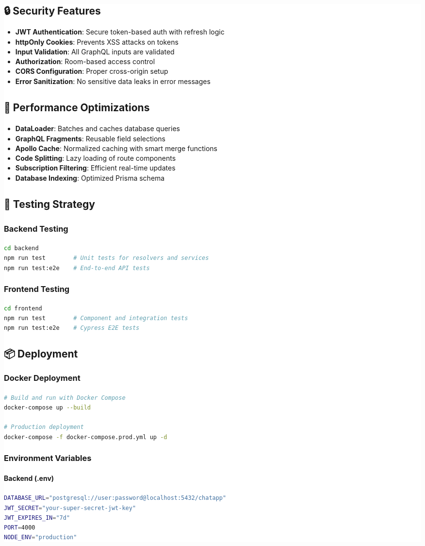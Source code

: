 ## 🔒 Security Features

- **JWT Authentication**: Secure token-based auth with refresh logic
- **httpOnly Cookies**: Prevents XSS attacks on tokens
- **Input Validation**: All GraphQL inputs are validated
- **Authorization**: Room-based access control
- **CORS Configuration**: Proper cross-origin setup
- **Error Sanitization**: No sensitive data leaks in error messages

## 🚀 Performance Optimizations

- **DataLoader**: Batches and caches database queries
- **GraphQL Fragments**: Reusable field selections
- **Apollo Cache**: Normalized caching with smart merge functions
- **Code Splitting**: Lazy loading of route components
- **Subscription Filtering**: Efficient real-time updates
- **Database Indexing**: Optimized Prisma schema

## 🧪 Testing Strategy

### Backend Testing
```bash
cd backend
npm run test        # Unit tests for resolvers and services
npm run test:e2e    # End-to-end API tests
```

### Frontend Testing
```bash
cd frontend
npm run test        # Component and integration tests
npm run test:e2e    # Cypress E2E tests
```

## 📦 Deployment

### Docker Deployment
```bash
# Build and run with Docker Compose
docker-compose up --build

# Production deployment
docker-compose -f docker-compose.prod.yml up -d
```

### Environment Variables

#### Backend (.env)
```bash
DATABASE_URL="postgresql://user:password@localhost:5432/chatapp"
JWT_SECRET="your-super-secret-jwt-key"
JWT_EXPIRES_IN="7d"
PORT=4000
NODE_ENV="production"
```
